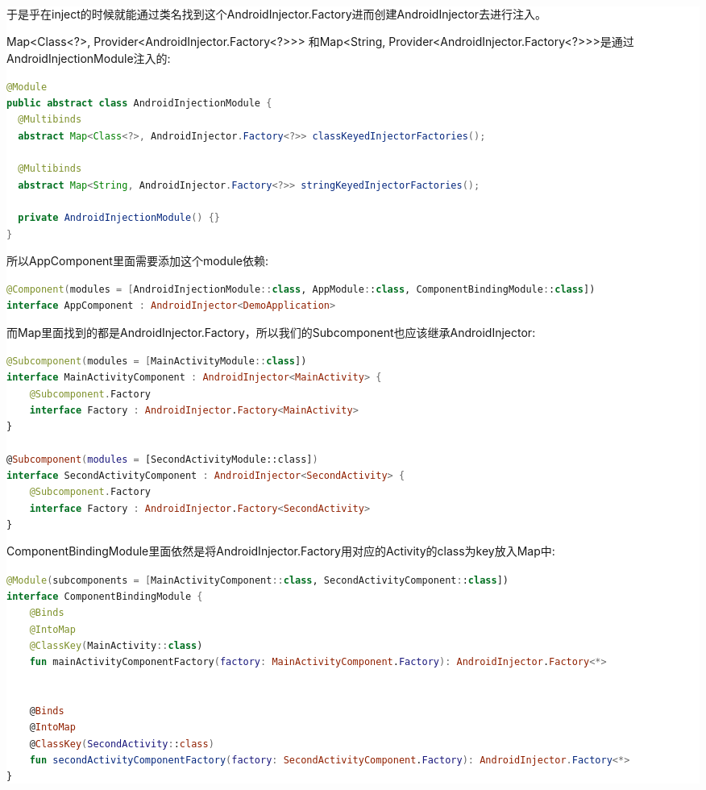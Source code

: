 于是乎在inject的时候就能通过类名找到这个AndroidInjector.Factory进而创建AndroidInjector去进行注入。

 Map\<Class\<?\>, Provider\<AndroidInjector.Factory\<?\>\>\> 和Map\<String, Provider\<AndroidInjector.Factory\<?\>\>\>是通过AndroidInjectionModule注入的:

```java
@Module
public abstract class AndroidInjectionModule {
  @Multibinds
  abstract Map<Class<?>, AndroidInjector.Factory<?>> classKeyedInjectorFactories();

  @Multibinds
  abstract Map<String, AndroidInjector.Factory<?>> stringKeyedInjectorFactories();

  private AndroidInjectionModule() {}
}
```

所以AppComponent里面需要添加这个module依赖:

```kotlin
@Component(modules = [AndroidInjectionModule::class, AppModule::class, ComponentBindingModule::class])
interface AppComponent : AndroidInjector<DemoApplication>
```

而Map里面找到的都是AndroidInjector.Factory，所以我们的Subcomponent也应该继承AndroidInjector:

```kotlin
@Subcomponent(modules = [MainActivityModule::class])
interface MainActivityComponent : AndroidInjector<MainActivity> {
    @Subcomponent.Factory
    interface Factory : AndroidInjector.Factory<MainActivity>
}

@Subcomponent(modules = [SecondActivityModule::class])
interface SecondActivityComponent : AndroidInjector<SecondActivity> {
    @Subcomponent.Factory
    interface Factory : AndroidInjector.Factory<SecondActivity>
}

```

ComponentBindingModule里面依然是将AndroidInjector.Factory用对应的Activity的class为key放入Map中:

```kotlin
@Module(subcomponents = [MainActivityComponent::class, SecondActivityComponent::class])
interface ComponentBindingModule {
    @Binds
    @IntoMap
    @ClassKey(MainActivity::class)
    fun mainActivityComponentFactory(factory: MainActivityComponent.Factory): AndroidInjector.Factory<*>


    @Binds
    @IntoMap
    @ClassKey(SecondActivity::class)
    fun secondActivityComponentFactory(factory: SecondActivityComponent.Factory): AndroidInjector.Factory<*>
}
```
